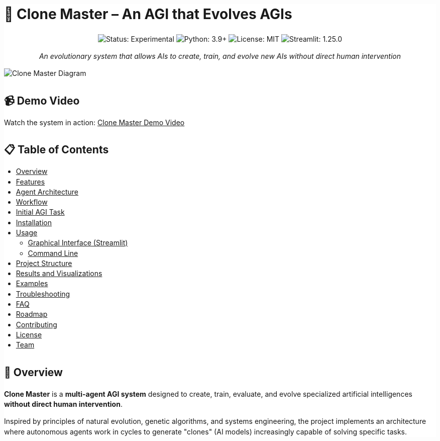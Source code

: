 # 🧬 Clone Master – An AGI that Evolves AGIs

<div align="center">
  <img src="https://img.shields.io/badge/Status-Experimental-orange" alt="Status: Experimental">
  <img src="https://img.shields.io/badge/Python-3.9%2B-blue" alt="Python: 3.9+">
  <img src="https://img.shields.io/badge/License-MIT-green" alt="License: MIT">
  <img src="https://img.shields.io/badge/Streamlit-1.25.0-red" alt="Streamlit: 1.25.0">
</div>

<p align="center">
  <i>An evolutionary system that allows AIs to create, train, and evolve new AIs without direct human intervention</i>
</p>

![Clone Master Diagram](https://via.placeholder.com/800x400?text=Clone+Master+Diagram)

## 📹 Demo Video

Watch the system in action: [Clone Master Demo Video](https://drive.google.com/file/d/1hzTQd3OrXuzgii_MwJEIM2AHDL5J0jfS/view?usp=sharing)

## 📋 Table of Contents

- [Overview](#-overview)
- [Features](#-features)
- [Agent Architecture](#-agent-architecture)
- [Workflow](#-workflow)
- [Initial AGI Task](#-initial-agi-task)
- [Installation](#-installation)
- [Usage](#-usage)
  - [Graphical Interface (Streamlit)](#graphical-interface-streamlit)
  - [Command Line](#command-line)
- [Project Structure](#-project-structure)
- [Results and Visualizations](#-results-and-visualizations)
- [Examples](#-examples)
- [Troubleshooting](#-troubleshooting)
- [FAQ](#-faq)
- [Roadmap](#-roadmap)
- [Contributing](#-contributing)
- [License](#-license)
- [Team](#-team)

## 📘 Overview

**Clone Master** is a **multi-agent AGI system** designed to create, train, evaluate, and evolve specialized artificial intelligences **without direct human intervention**.

Inspired by principles of natural evolution, genetic algorithms, and systems engineering, the project implements an architecture where autonomous agents work in cycles to generate "clones" (AI models) increasingly capable of solving specific tasks.
